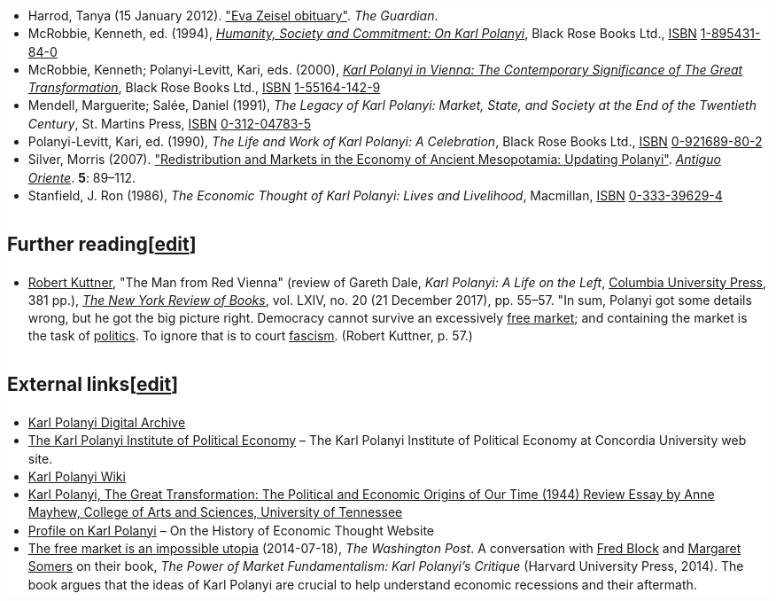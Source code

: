-   Harrod, Tanya (15 January 2012). ["Eva Zeisel obituary"](https://www.theguardian.com/artanddesign/2012/jan/15/eva-zeisel). _The Guardian_.
-   McRobbie, Kenneth, ed. (1994), [_Humanity, Society and Commitment: On Karl Polanyi_](https://archive.org/details/humanitysocietyc0000unse), Black Rose Books Ltd., [ISBN](https://en.wikipedia.org/wiki/ISBN_(identifier) "ISBN (identifier)") [1-895431-84-0](https://en.wikipedia.org/wiki/Special:BookSources/1-895431-84-0 "Special:BookSources/1-895431-84-0")
-   McRobbie, Kenneth; Polanyi-Levitt, Kari, eds. (2000), [_Karl Polanyi in Vienna: The Contemporary Significance of The Great Transformation_](https://archive.org/details/karlpolanyiinvie0000unse), Black Rose Books Ltd., [ISBN](https://en.wikipedia.org/wiki/ISBN_(identifier) "ISBN (identifier)") [1-55164-142-9](https://en.wikipedia.org/wiki/Special:BookSources/1-55164-142-9 "Special:BookSources/1-55164-142-9")
-   Mendell, Marguerite; Salée, Daniel (1991), _The Legacy of Karl Polanyi: Market, State, and Society at the End of the Twentieth Century_, St. Martins Press, [ISBN](https://en.wikipedia.org/wiki/ISBN_(identifier) "ISBN (identifier)") [0-312-04783-5](https://en.wikipedia.org/wiki/Special:BookSources/0-312-04783-5 "Special:BookSources/0-312-04783-5")
-   Polanyi-Levitt, Kari, ed. (1990), _The Life and Work of Karl Polanyi: A Celebration_, Black Rose Books Ltd., [ISBN](https://en.wikipedia.org/wiki/ISBN_(identifier) "ISBN (identifier)") [0-921689-80-2](https://en.wikipedia.org/wiki/Special:BookSources/0-921689-80-2 "Special:BookSources/0-921689-80-2")
-   Silver, Morris (2007). ["Redistribution and Markets in the Economy of Ancient Mesopotamia: Updating Polanyi"](https://repositorio.uca.edu.ar/handle/123456789/11939). _[Antiguo Oriente](https://en.wikipedia.org/wiki/Antiguo_Oriente "Antiguo Oriente")_. **5**: 89–112.
-   Stanfield, J. Ron (1986), _The Economic Thought of Karl Polanyi: Lives and Livelihood_, Macmillan, [ISBN](https://en.wikipedia.org/wiki/ISBN_(identifier) "ISBN (identifier)") [0-333-39629-4](https://en.wikipedia.org/wiki/Special:BookSources/0-333-39629-4 "Special:BookSources/0-333-39629-4")

## Further reading\[[edit](https://en.wikipedia.org/w/index.php?title=Karl_Polanyi&action=edit&section=10 "Edit section: Further reading")\]

-   [Robert Kuttner](https://en.wikipedia.org/wiki/Robert_Kuttner "Robert Kuttner"), "The Man from Red Vienna" (review of Gareth Dale, _Karl Polanyi: A Life on the Left_, [Columbia University Press](https://en.wikipedia.org/wiki/Columbia_University_Press "Columbia University Press"), 381 pp.), _[The New York Review of Books](https://en.wikipedia.org/wiki/The_New_York_Review_of_Books "The New York Review of Books")_, vol. LXIV, no. 20 (21 December 2017), pp. 55–57. "In sum, Polanyi got some details wrong, but he got the big picture right. Democracy cannot survive an excessively [free market](https://en.wikipedia.org/wiki/Free_market "Free market"); and containing the market is the task of [politics](https://en.wikipedia.org/wiki/Politics "Politics"). To ignore that is to court [fascism](https://en.wikipedia.org/wiki/Fascism "Fascism"). (Robert Kuttner, p. 57.)

## External links\[[edit](https://en.wikipedia.org/w/index.php?title=Karl_Polanyi&action=edit&section=11 "Edit section: External links")\]

-   [Karl Polanyi Digital Archive](http://www.concordia.ca/research/polanyi/archive.html)
-   [The Karl Polanyi Institute of Political Economy](http://artsandscience.concordia.ca/polanyi/about/) – The Karl Polanyi Institute of Political Economy at Concordia University web site.
-   [Karl Polanyi Wiki](http://karl.polanyi.fr/wiki/index.php?title=Main_Page)
-   [Karl Polanyi, The Great Transformation: The Political and Economic Origins of Our Time (1944) Review Essay by Anne Mayhew, College of Arts and Sciences, University of Tennessee](http://eh.net/book_reviews/the-great-transformation-the-political-and-economic-origins-of-our-time/)
-   [Profile on Karl Polanyi](https://web.archive.org/web/20070408041159/http://cepa.newschool.edu/het/profiles/polanyi.htm) – On the History of Economic Thought Website
-   [The free market is an impossible utopia](https://www.washingtonpost.com/blogs/monkey-cage/wp/2014/07/18/the-free-market-is-an-impossible-utopia/) (2014-07-18), _The Washington Post_. A conversation with [Fred Block](https://en.wikipedia.org/wiki/Fred_Block "Fred Block") and [Margaret Somers](https://en.wikipedia.org/wiki/Sociology_of_culture#Key_figures "Sociology of culture") on their book, _The Power of Market Fundamentalism: Karl Polanyi’s Critique_ (Harvard University Press, 2014). The book argues that the ideas of Karl Polanyi are crucial to help understand economic recessions and their aftermath.